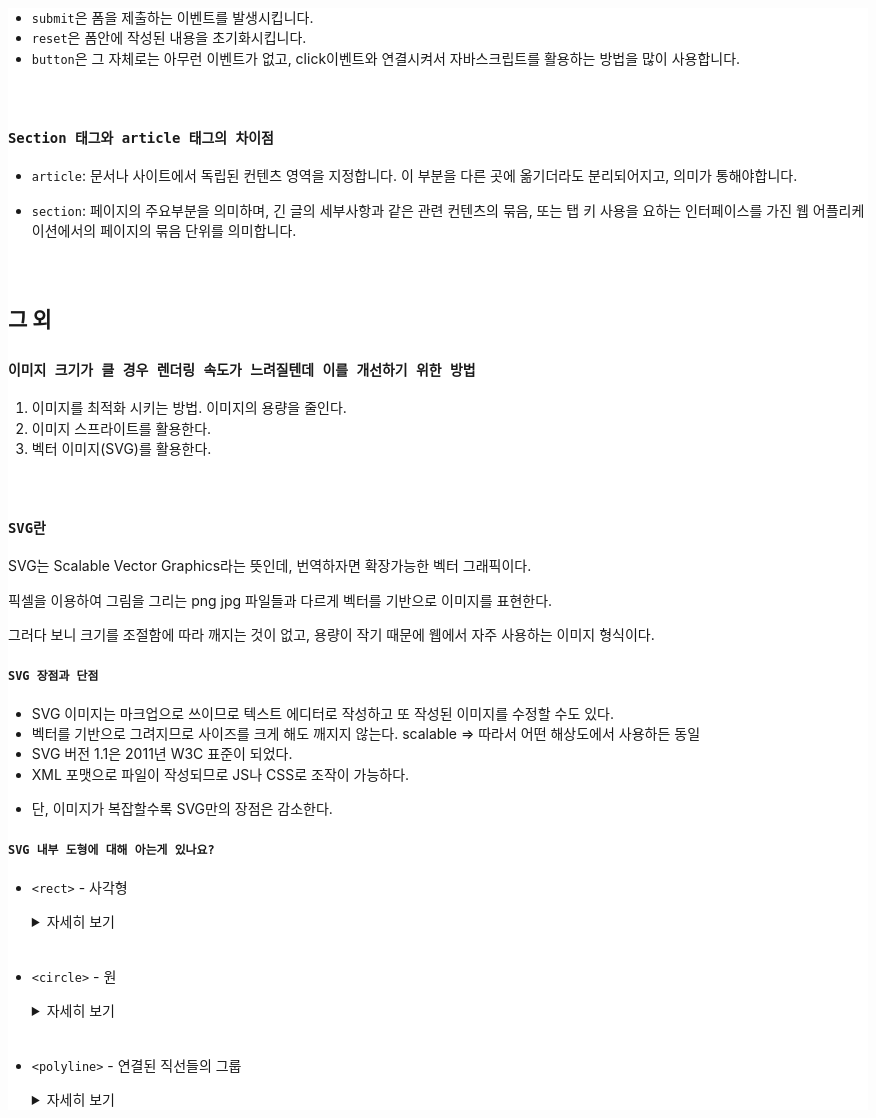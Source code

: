 - `submit`은 폼을 제출하는 이벤트를 발생시킵니다.
- `reset`은 폼안에 작성된 내용을 초기화시킵니다.
- `button`은 그 자체로는 아무런 이벤트가 없고, click이벤트와 연결시켜서 자바스크립트를 활용하는 방법을 많이 사용합니다.

<br/>

### `Section 태그와 article 태그의 차이점`

- `article`: 문서나 사이트에서 독립된 컨텐츠 영역을 지정합니다. 이 부분을 다른 곳에 옮기더라도 분리되어지고, 의미가 통해야합니다.

- `section`: 페이지의 주요부분을 의미하며, 긴 글의 세부사항과 같은 관련 컨텐츠의 묶음, 또는 탭 키 사용을 요하는 인터페이스를 가진 웹 어플리케이션에서의 페이지의 묶음 단위를 의미합니다.

<br/>

## 그 외

### `이미지 크기가 클 경우 렌더링 속도가 느려질텐데 이를 개선하기 위한 방법`

1. 이미지를 최적화 시키는 방법. 이미지의 용량을 줄인다.
2. 이미지 스프라이트를 활용한다.
3. 벡터 이미지(SVG)를 활용한다.

<br/>

### `SVG란`

SVG는 Scalable Vector Graphics라는 뜻인데, 번역하자면 확장가능한 벡터 그래픽이다.

픽셀을 이용하여 그림을 그리는 png jpg 파일들과 다르게 벡터를 기반으로 이미지를 표현한다.

그러다 보니 크기를 조절함에 따라 깨지는 것이 없고, 용량이 작기 때문에 웹에서 자주 사용하는 이미지 형식이다.

#### `SVG 장점과 단점`

- SVG 이미지는 마크업으로 쓰이므로 텍스트 에디터로 작성하고 또 작성된 이미지를 수정할 수도 있다.
- 벡터를 기반으로 그려지므로 사이즈를 크게 해도 깨지지 않는다. scalable => 따라서 어떤 해상도에서 사용하든 동일
- SVG 버전 1.1은 2011년 W3C 표준이 되었다.
- XML 포맷으로 파일이 작성되므로 JS나 CSS로 조작이 가능하다.

* 단, 이미지가 복잡할수록 SVG만의 장점은 감소한다.

#### `SVG 내부 도형에 대해 아는게 있나요?`

- `<rect>` - 사각형
  <details><summary>자세히 보기</summary></details>

  <br/>

- `<circle>` - 원

  <details><summary>자세히 보기</summary></details>

  <br/>

- `<polyline>` - 연결된 직선들의 그룹
  <details><summary>자세히 보기</summary></details>
